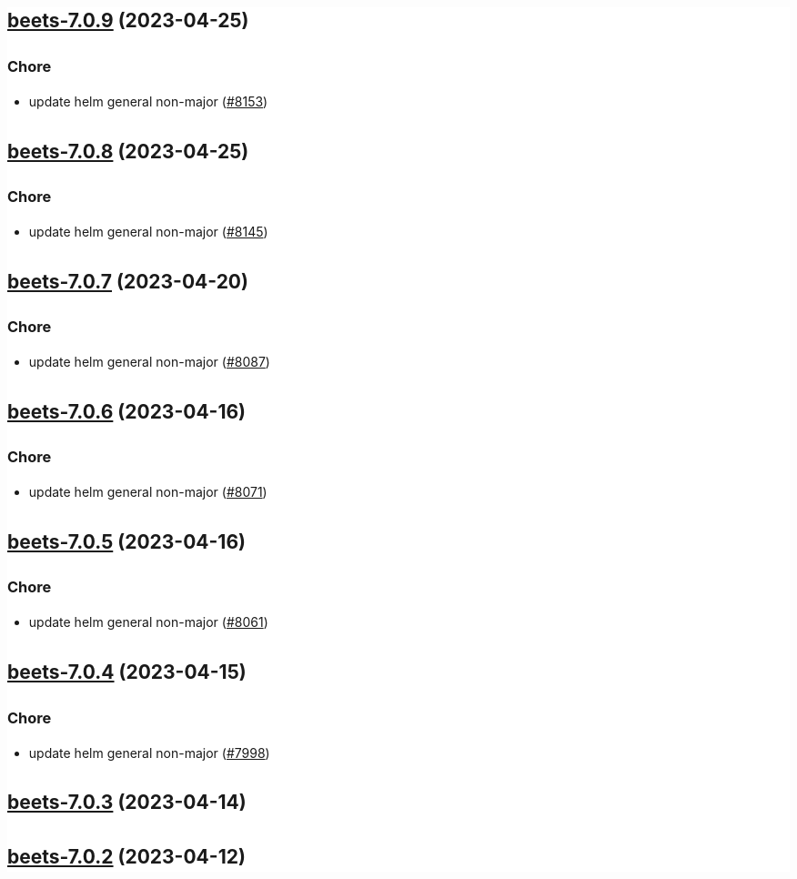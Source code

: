 ## [beets-7.0.9](https://github.com/truecharts/charts/compare/beets-7.0.8...beets-7.0.9) (2023-04-25)

### Chore

- update helm general non-major ([#8153](https://github.com/truecharts/charts/issues/8153))

## [beets-7.0.8](https://github.com/truecharts/charts/compare/beets-7.0.7...beets-7.0.8) (2023-04-25)

### Chore

- update helm general non-major ([#8145](https://github.com/truecharts/charts/issues/8145))

## [beets-7.0.7](https://github.com/truecharts/charts/compare/beets-7.0.6...beets-7.0.7) (2023-04-20)

### Chore

- update helm general non-major ([#8087](https://github.com/truecharts/charts/issues/8087))

## [beets-7.0.6](https://github.com/truecharts/charts/compare/beets-7.0.5...beets-7.0.6) (2023-04-16)

### Chore

- update helm general non-major ([#8071](https://github.com/truecharts/charts/issues/8071))

## [beets-7.0.5](https://github.com/truecharts/charts/compare/beets-7.0.4...beets-7.0.5) (2023-04-16)

### Chore

- update helm general non-major ([#8061](https://github.com/truecharts/charts/issues/8061))

## [beets-7.0.4](https://github.com/truecharts/charts/compare/beets-7.0.3...beets-7.0.4) (2023-04-15)

### Chore

- update helm general non-major ([#7998](https://github.com/truecharts/charts/issues/7998))

## [beets-7.0.3](https://github.com/truecharts/charts/compare/beets-7.0.2...beets-7.0.3) (2023-04-14)

## [beets-7.0.2](https://github.com/truecharts/charts/compare/beets-7.0.1...beets-7.0.2) (2023-04-12)
